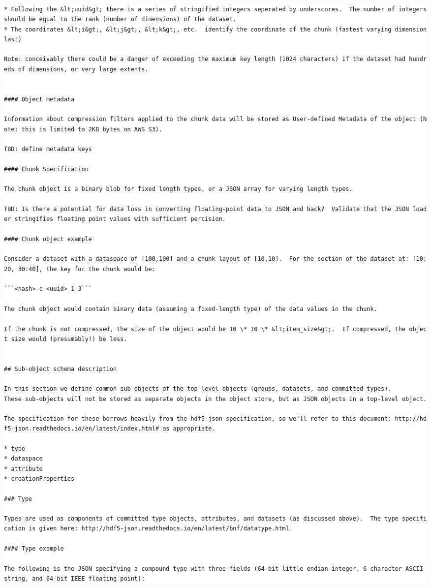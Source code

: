 ```
* Following the &lt;uuid&gt; there is a series of stringified integers seperated by underscores.  The number of integers should be equal to the rank (number of dimensions) of the dataset.
* The coordinates &lt;i&gt;, &lt;j&gt;, &lt;k&gt;, etc.  identify the coordinate of the chunk (fastest varying dimension last)

Note: conceivably there could be a danger of exceeding the maximum key length (1024 characters) if the dataset had hundreds of dimensions, or very large extents.
 

#### Object metadata

Information about compression filters applied to the chunk data will be stored as User-defined Metadata of the object (Note: this is limited to 2KB bytes on AWS S3).

TBD: define metadata keys

#### Chunk Specification

The chunk object is a binary blob for fixed length types, or a JSON array for varying length types.

TBD: Is there a potential for data loss in converting floating-point data to JSON and back?  Validate that the JSON loader stringifies floating point values with sufficient percision.  

#### Chunk object example

Consider a dataset with a dataspace of [100,100] and a chunk layout of [10,10].  For the section of the dataset at: [10:20, 30:40], the key for the chunk would be:

```<hash>-c-<uuid>_1_3```

The chunk object would contain binary data (assuming a fixed-length type) of the data values in the chunk.

If the chunk is not compressed, the size of the object would be 10 \* 10 \* &lt;item_size&gt;.  If compressed, the object size would (presumably!) be less.


## Sub-object schema description

In this section we define common sub-objects of the top-level objects (groups, datasets, and committed types).
These sub-objects will not be stored as separate objects in the object store, but as JSON objects in a top-level object.

The specification for these borrows heavily from the hdf5-json specification, so we'll refer to this document: http://hdf5-json.readthedocs.io/en/latest/index.html# as appropriate.  

* type
* dataspace
* attribute
* creationProperties

### Type

Types are used as components of committed type objects, attributes, and datasets (as discussed above).  The type specification is given here: http://hdf5-json.readthedocs.io/en/latest/bnf/datatype.html.

#### Type example

The following is the JSON specifying a compound type with three fields (64-bit little endian integer, 6 character ASCII string, and 64-bit IEEE floating point):

```